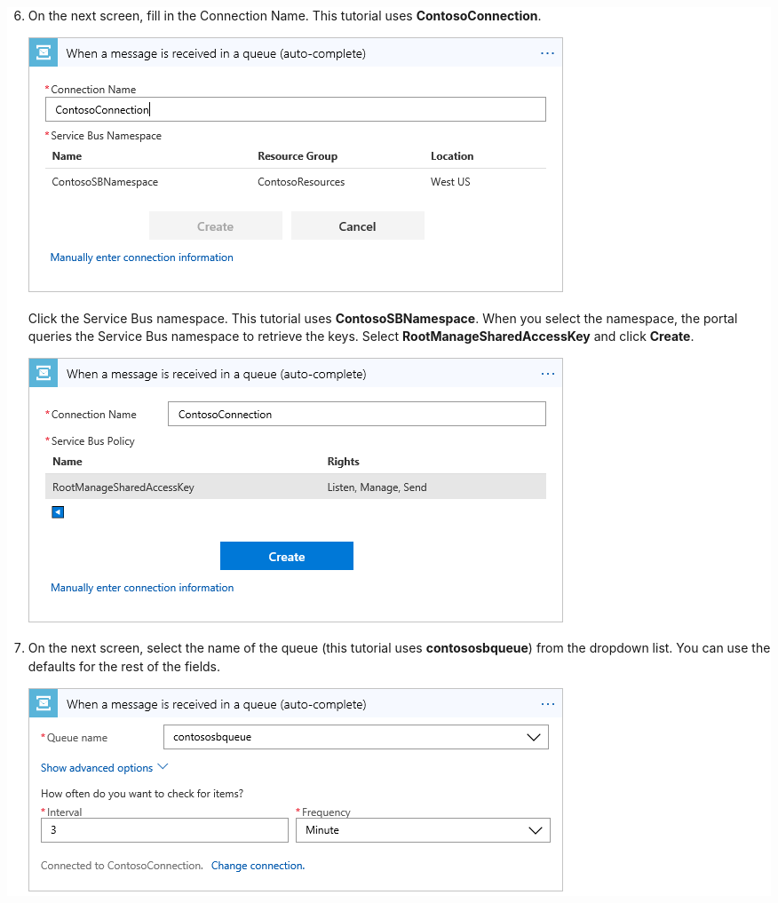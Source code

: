 6. On the next screen, fill in the Connection Name. This tutorial uses **ContosoConnection**. 

   ![Screenshot showing setting up the connection for the Service Bus queue.](./media/tutorial-routing/logic-app-define-connection.png)

   Click the Service Bus namespace. This tutorial uses **ContosoSBNamespace**. When you select the namespace, the portal queries the Service Bus namespace to retrieve the keys. Select **RootManageSharedAccessKey** and click **Create**. 
   
   ![Screenshot showing finishing setting up the connection.](./media/tutorial-routing/logic-app-finish-connection.png)

7. On the next screen, select the name of the queue (this tutorial uses **contososbqueue**) from the dropdown list. You can use the defaults for the rest of the fields. 

   ![Screenshot showing the queue options.](./media/tutorial-routing/logic-app-queue-options.png)
